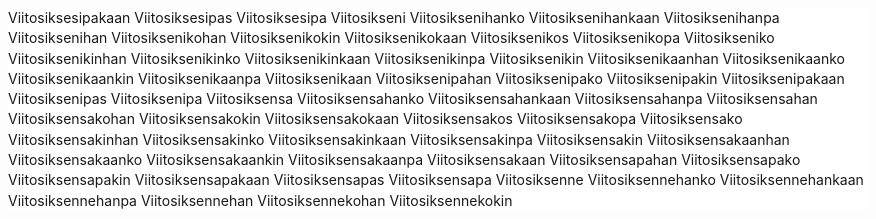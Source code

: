 Viitosiksesipakaan
Viitosiksesipas
Viitosiksesipa
Viitosikseni
Viitosiksenihanko
Viitosiksenihankaan
Viitosiksenihanpa
Viitosiksenihan
Viitosiksenikohan
Viitosiksenikokin
Viitosiksenikokaan
Viitosiksenikos
Viitosiksenikopa
Viitosikseniko
Viitosiksenikinhan
Viitosiksenikinko
Viitosiksenikinkaan
Viitosiksenikinpa
Viitosiksenikin
Viitosiksenikaanhan
Viitosiksenikaanko
Viitosiksenikaankin
Viitosiksenikaanpa
Viitosiksenikaan
Viitosiksenipahan
Viitosiksenipako
Viitosiksenipakin
Viitosiksenipakaan
Viitosiksenipas
Viitosiksenipa
Viitosiksensa
Viitosiksensahanko
Viitosiksensahankaan
Viitosiksensahanpa
Viitosiksensahan
Viitosiksensakohan
Viitosiksensakokin
Viitosiksensakokaan
Viitosiksensakos
Viitosiksensakopa
Viitosiksensako
Viitosiksensakinhan
Viitosiksensakinko
Viitosiksensakinkaan
Viitosiksensakinpa
Viitosiksensakin
Viitosiksensakaanhan
Viitosiksensakaanko
Viitosiksensakaankin
Viitosiksensakaanpa
Viitosiksensakaan
Viitosiksensapahan
Viitosiksensapako
Viitosiksensapakin
Viitosiksensapakaan
Viitosiksensapas
Viitosiksensapa
Viitosiksenne
Viitosiksennehanko
Viitosiksennehankaan
Viitosiksennehanpa
Viitosiksennehan
Viitosiksennekohan
Viitosiksennekokin